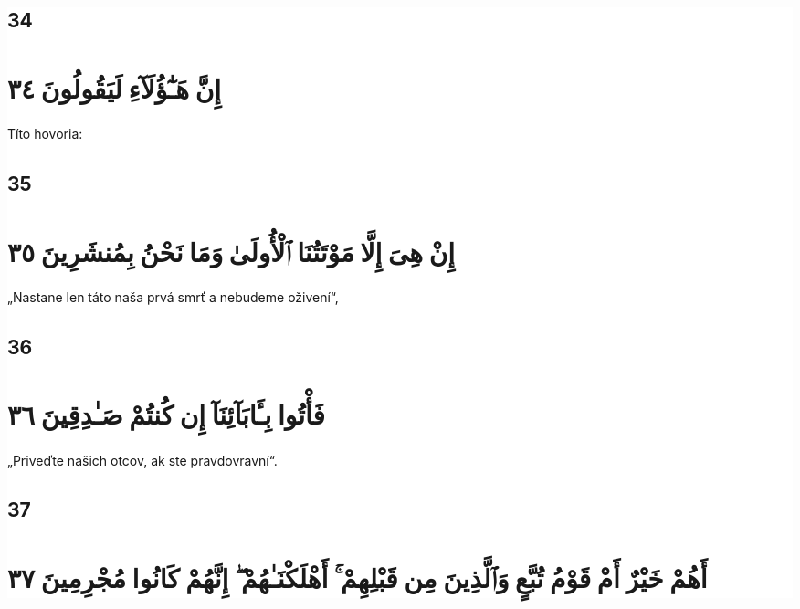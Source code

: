 <div class="break"></div>

## 34


<Badge type="info" text="44:34" class="badge" />
<div>
<div class="main-verse" >

<h1 class="verse-arabic">إِنَّ هَـٰٓؤُلَآءِ لَيَقُولُونَ ٣٤</h1>
</div>

<p>Títo hovoria:</p>
</div>

<div class="break"></div>

## 35


<Badge type="info" text="44:35" class="badge" />
<div>
<div class="main-verse" >

<h1 class="verse-arabic">إِنْ هِىَ إِلَّا مَوْتَتُنَا ٱلْأُولَىٰ وَمَا نَحْنُ بِمُنشَرِينَ ٣٥</h1>
</div>

<p>„Nastane len táto naša prvá smrť a nebudeme oživení“,</p>
</div>

<div class="break"></div>

## 36


<Badge type="info" text="44:36" class="badge" />
<div>
<div class="main-verse" >

<h1 class="verse-arabic">فَأْتُوا بِـَٔابَآئِنَآ إِن كُنتُمْ صَـٰدِقِينَ ٣٦</h1>
</div>

<p>„Priveďte našich otcov, ak ste pravdovravní“.</p>
</div>

<div class="break"></div>

## 37


<Badge type="info" text="44:37" class="badge" />
<div>
<div class="main-verse" >

<h1 class="verse-arabic">أَهُمْ خَيْرٌ أَمْ قَوْمُ تُبَّعٍ وَٱلَّذِينَ مِن قَبْلِهِمْ ۚ أَهْلَكْنَـٰهُمْ ۖ إِنَّهُمْ كَانُوا مُجْرِمِينَ ٣٧</h1>
</div>
